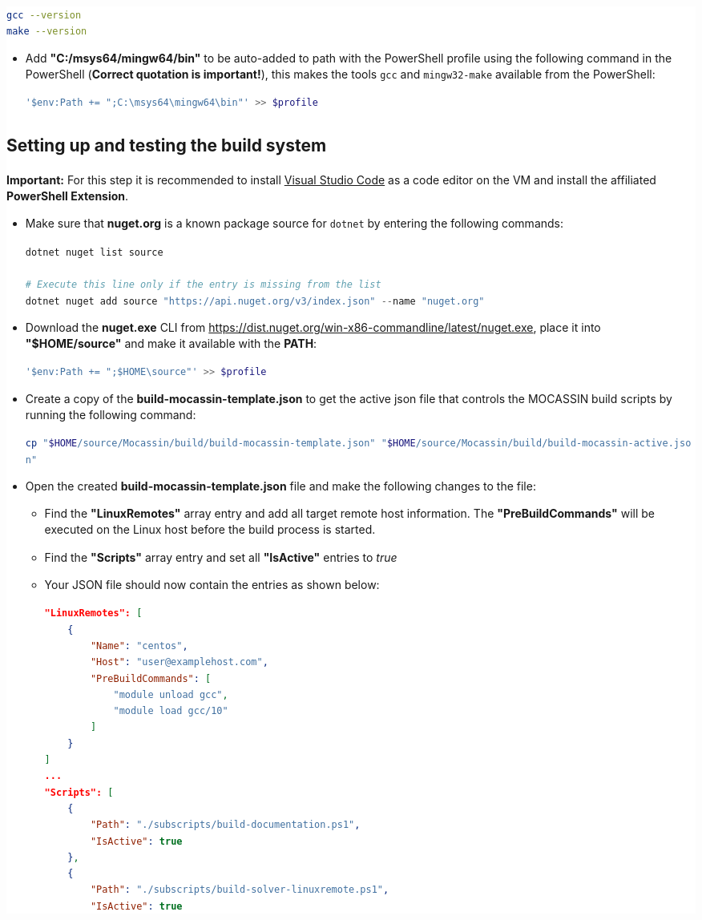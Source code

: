   ```bash
  gcc --version
  make --version
  ```

- Add **"C:/msys64/mingw64/bin"** to be auto-added to path with the PowerShell profile using the following command in the PowerShell (**Correct quotation is important!**), this makes the tools `gcc` and `mingw32-make` available from the PowerShell:

  ```PowerShell
  '$env:Path += ";C:\msys64\mingw64\bin"' >> $profile
  ```

## Setting up and testing the build system

**Important:** For this step it is recommended to install [Visual Studio Code](https://code.visualstudio.com/) as a code editor on the VM and install the affiliated **PowerShell Extension**.

- Make sure that **nuget.org** is a known package source for `dotnet` by entering the following commands:

  ```PowerShell
  dotnet nuget list source

  # Execute this line only if the entry is missing from the list
  dotnet nuget add source "https://api.nuget.org/v3/index.json" --name "nuget.org"
  ```

- Download the **nuget.exe** CLI from https://dist.nuget.org/win-x86-commandline/latest/nuget.exe, place it into **"$HOME/source"** and make it available with the **PATH**:

  ```PowerShell
  '$env:Path += ";$HOME\source"' >> $profile
  ```

- Create a copy of the **build-mocassin-template.json** to get the active json file that controls the MOCASSIN build scripts by running the following command:

  ```PowerShell
  cp "$HOME/source/Mocassin/build/build-mocassin-template.json" "$HOME/source/Mocassin/build/build-mocassin-active.json"
  ```

- Open the created **build-mocassin-template.json** file and make the following changes to the file:
  - Find the **"LinuxRemotes"** array entry and add all target remote host information. The **"PreBuildCommands"** will be executed on the Linux host before the build process is started.
  - Find the **"Scripts"** array entry and set all **"IsActive"** entries to  *true*
  - Your JSON file should now contain the entries as shown below:

    ```json
    "LinuxRemotes": [
        {
            "Name": "centos",
            "Host": "user@examplehost.com",
            "PreBuildCommands": [
                "module unload gcc",
                "module load gcc/10"
            ]
        }
    ]
    ...
    "Scripts": [
        {
            "Path": "./subscripts/build-documentation.ps1",
            "IsActive": true
        },
        {
            "Path": "./subscripts/build-solver-linuxremote.ps1",
            "IsActive": true